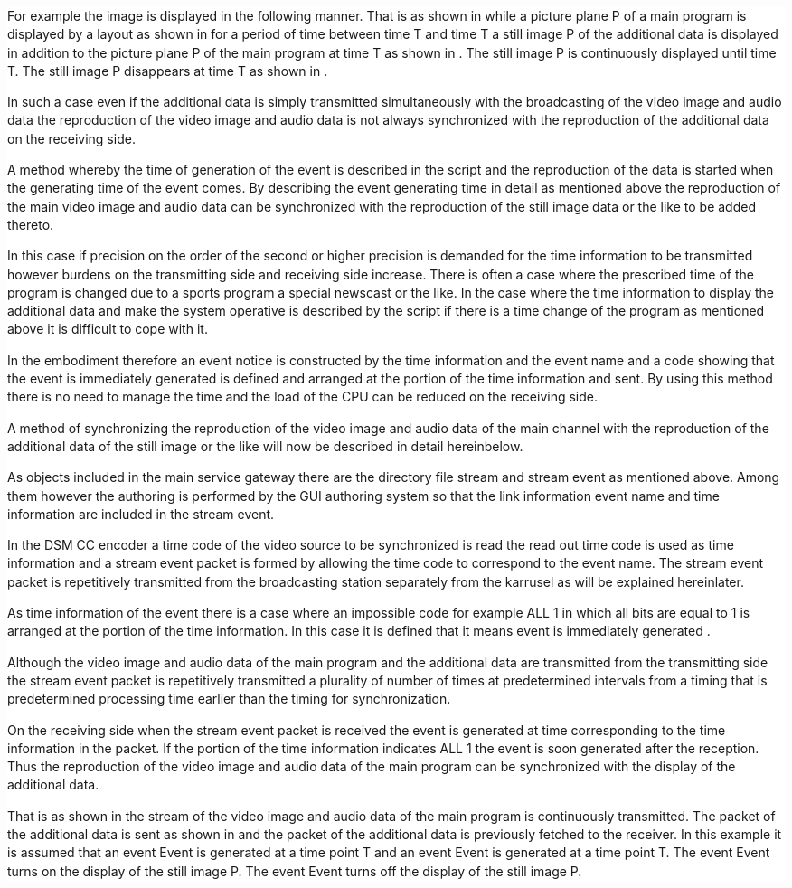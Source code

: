 For example the image is displayed in the following manner. That is as shown in while a picture plane P of a main program is displayed by a layout as shown in for a period of time between time T and time T a still image P of the additional data is displayed in addition to the picture plane P of the main program at time T as shown in . The still image P is continuously displayed until time T. The still image P disappears at time T as shown in .

In such a case even if the additional data is simply transmitted simultaneously with the broadcasting of the video image and audio data the reproduction of the video image and audio data is not always synchronized with the reproduction of the additional data on the receiving side.

A method whereby the time of generation of the event is described in the script and the reproduction of the data is started when the generating time of the event comes. By describing the event generating time in detail as mentioned above the reproduction of the main video image and audio data can be synchronized with the reproduction of the still image data or the like to be added thereto.

In this case if precision on the order of the second or higher precision is demanded for the time information to be transmitted however burdens on the transmitting side and receiving side increase. There is often a case where the prescribed time of the program is changed due to a sports program a special newscast or the like. In the case where the time information to display the additional data and make the system operative is described by the script if there is a time change of the program as mentioned above it is difficult to cope with it.

In the embodiment therefore an event notice is constructed by the time information and the event name and a code showing that the event is immediately generated is defined and arranged at the portion of the time information and sent. By using this method there is no need to manage the time and the load of the CPU can be reduced on the receiving side.

A method of synchronizing the reproduction of the video image and audio data of the main channel with the reproduction of the additional data of the still image or the like will now be described in detail hereinbelow.

As objects included in the main service gateway there are the directory file stream and stream event as mentioned above. Among them however the authoring is performed by the GUI authoring system so that the link information event name and time information are included in the stream event.

In the DSM CC encoder a time code of the video source to be synchronized is read the read out time code is used as time information and a stream event packet is formed by allowing the time code to correspond to the event name. The stream event packet is repetitively transmitted from the broadcasting station separately from the karrusel as will be explained hereinlater.

As time information of the event there is a case where an impossible code for example ALL 1 in which all bits are equal to 1 is arranged at the portion of the time information. In this case it is defined that it means event is immediately generated .

Although the video image and audio data of the main program and the additional data are transmitted from the transmitting side the stream event packet is repetitively transmitted a plurality of number of times at predetermined intervals from a timing that is predetermined processing time earlier than the timing for synchronization.

On the receiving side when the stream event packet is received the event is generated at time corresponding to the time information in the packet. If the portion of the time information indicates ALL 1 the event is soon generated after the reception. Thus the reproduction of the video image and audio data of the main program can be synchronized with the display of the additional data.

That is as shown in the stream of the video image and audio data of the main program is continuously transmitted. The packet of the additional data is sent as shown in and the packet of the additional data is previously fetched to the receiver. In this example it is assumed that an event Event is generated at a time point T and an event Event is generated at a time point T. The event Event turns on the display of the still image P. The event Event turns off the display of the still image P.
